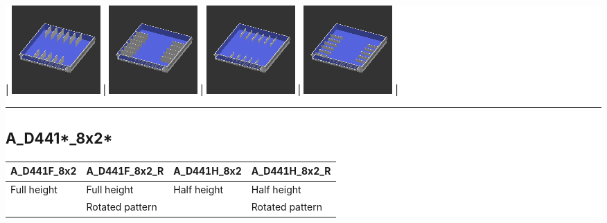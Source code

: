 | ![preview](png/A_D441F_8x1_nc.png) | ![preview](png/A_D441F_8x1_nc_R.png) | ![preview](png/A_D441H_8x1_nc.png) | ![preview](png/A_D441H_8x1_nc_R.png) | 


---
## A_D441*_8x2*
| **A_D441F_8x2** | **A_D441F_8x2_R** | **A_D441H_8x2** | **A_D441H_8x2_R** | 
| --- | --- | --- | --- | 
| Full height | Full height | Half height | Half height | 
|  | Rotated pattern |  | Rotated pattern | 